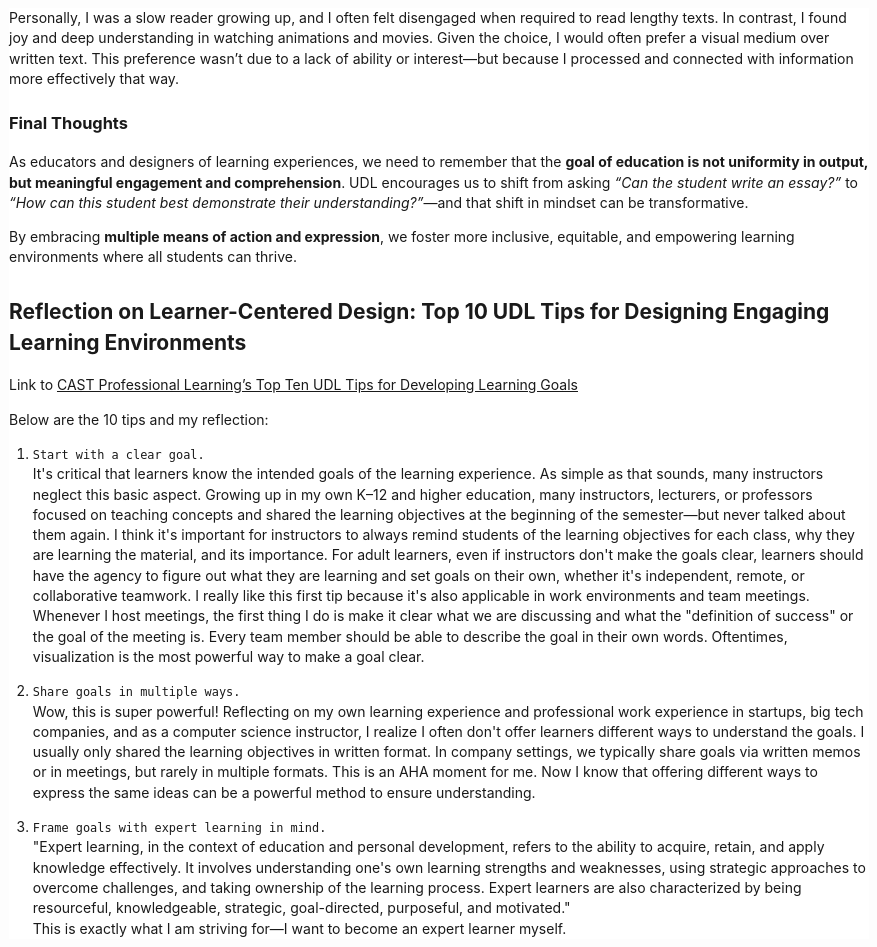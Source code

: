Personally, I was a slow reader growing up, and I often felt disengaged when required to read lengthy texts. In contrast, I found joy and deep understanding in watching animations and movies. Given the choice, I would often prefer a visual medium over written text. This preference wasn’t due to a lack of ability or interest—but because I processed and connected with information more effectively that way.

### Final Thoughts

As educators and designers of learning experiences, we need to remember that the **goal of education is not uniformity in output, but meaningful engagement and comprehension**. UDL encourages us to shift from asking _“Can the student write an essay?”_ to _“How can this student best demonstrate their understanding?”_—and that shift in mindset can be transformative.

By embracing **multiple means of action and expression**, we foster more inclusive, equitable, and empowering learning environments where all students can thrive.

<div id="reflection-week10"></div>

## Reflection on Learner-Centered Design: Top 10 UDL Tips for Designing Engaging Learning Environments

Link to [CAST Professional Learning’s Top Ten UDL Tips for Developing Learning Goals](https://www.cast.org/wp-content/uploads/2024/12/cast-udltipsfordevelopinglearninggoals-20200920-a11y.pdf)

Below are the 10 tips and my reflection:

1. `Start with a clear goal.`  
   It's critical that learners know the intended goals of the learning experience. As simple as that sounds, many instructors neglect this basic aspect. Growing up in my own K–12 and higher education, many instructors, lecturers, or professors focused on teaching concepts and shared the learning objectives at the beginning of the semester—but never talked about them again. I think it's important for instructors to always remind students of the learning objectives for each class, why they are learning the material, and its importance. For adult learners, even if instructors don't make the goals clear, learners should have the agency to figure out what they are learning and set goals on their own, whether it's independent, remote, or collaborative teamwork. I really like this first tip because it's also applicable in work environments and team meetings. Whenever I host meetings, the first thing I do is make it clear what we are discussing and what the "definition of success" or the goal of the meeting is. Every team member should be able to describe the goal in their own words. Oftentimes, visualization is the most powerful way to make a goal clear.

2. `Share goals in multiple ways.`  
   Wow, this is super powerful! Reflecting on my own learning experience and professional work experience in startups, big tech companies, and as a computer science instructor, I realize I often don't offer learners different ways to understand the goals. I usually only shared the learning objectives in written format. In company settings, we typically share goals via written memos or in meetings, but rarely in multiple formats. This is an AHA moment for me. Now I know that offering different ways to express the same ideas can be a powerful method to ensure understanding.

3. `Frame goals with expert learning in mind.`  
   "Expert learning, in the context of education and personal development, refers to the ability to acquire, retain, and apply knowledge effectively. It involves understanding one's own learning strengths and weaknesses, using strategic approaches to overcome challenges, and taking ownership of the learning process. Expert learners are also characterized by being resourceful, knowledgeable, strategic, goal-directed, purposeful, and motivated."  
   This is exactly what I am striving for—I want to become an expert learner myself.
